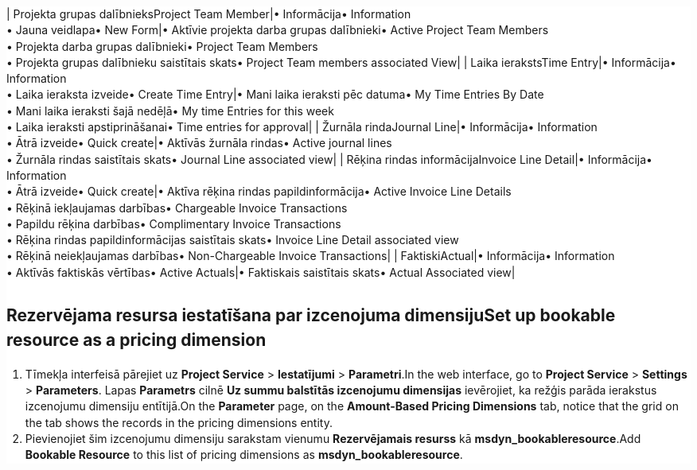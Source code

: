 |  <span data-ttu-id="0aeec-136">Projekta grupas dalībnieks</span><span class="sxs-lookup"><span data-stu-id="0aeec-136">Project Team Member</span></span>|<span data-ttu-id="0aeec-137">• Informācija</span><span class="sxs-lookup"><span data-stu-id="0aeec-137">• Information</span></span><br><span data-ttu-id="0aeec-138">• Jauna veidlapa</span><span class="sxs-lookup"><span data-stu-id="0aeec-138">• New Form</span></span>|<span data-ttu-id="0aeec-139">• Aktīvie projekta darba grupas dalībnieki</span><span class="sxs-lookup"><span data-stu-id="0aeec-139">• Active Project Team Members</span></span><br><span data-ttu-id="0aeec-140">• Projekta darba grupas dalībnieki</span><span class="sxs-lookup"><span data-stu-id="0aeec-140">• Project Team Members</span></span><br><span data-ttu-id="0aeec-141">• Projekta grupas dalībnieku saistītais skats</span><span class="sxs-lookup"><span data-stu-id="0aeec-141">• Project Team members associated View</span></span>|
|  <span data-ttu-id="0aeec-142">Laika ieraksts</span><span class="sxs-lookup"><span data-stu-id="0aeec-142">Time Entry</span></span>|<span data-ttu-id="0aeec-143">• Informācija</span><span class="sxs-lookup"><span data-stu-id="0aeec-143">• Information</span></span><br><span data-ttu-id="0aeec-144">• Laika ieraksta izveide</span><span class="sxs-lookup"><span data-stu-id="0aeec-144">• Create Time Entry</span></span>|<span data-ttu-id="0aeec-145">• Mani laika ieraksti pēc datuma</span><span class="sxs-lookup"><span data-stu-id="0aeec-145">• My Time Entries By Date</span></span><br><span data-ttu-id="0aeec-146">• Mani laika ieraksti šajā nedēļā</span><span class="sxs-lookup"><span data-stu-id="0aeec-146">• My time Entries for this week</span></span><br><span data-ttu-id="0aeec-147">• Laika ieraksti apstiprināšanai</span><span class="sxs-lookup"><span data-stu-id="0aeec-147">• Time entries for approval</span></span>|
|  <span data-ttu-id="0aeec-148">Žurnāla rinda</span><span class="sxs-lookup"><span data-stu-id="0aeec-148">Journal Line</span></span>|<span data-ttu-id="0aeec-149">• Informācija</span><span class="sxs-lookup"><span data-stu-id="0aeec-149">• Information</span></span><br><span data-ttu-id="0aeec-150">• Ātrā izveide</span><span class="sxs-lookup"><span data-stu-id="0aeec-150">• Quick create</span></span>|<span data-ttu-id="0aeec-151">• Aktīvās žurnāla rindas</span><span class="sxs-lookup"><span data-stu-id="0aeec-151">• Active journal lines</span></span><br><span data-ttu-id="0aeec-152">• Žurnāla rindas saistītais skats</span><span class="sxs-lookup"><span data-stu-id="0aeec-152">• Journal Line associated view</span></span>|
|  <span data-ttu-id="0aeec-153">Rēķina rindas informācija</span><span class="sxs-lookup"><span data-stu-id="0aeec-153">Invoice Line Detail</span></span>|<span data-ttu-id="0aeec-154">• Informācija</span><span class="sxs-lookup"><span data-stu-id="0aeec-154">• Information</span></span><br><span data-ttu-id="0aeec-155">• Ātrā izveide</span><span class="sxs-lookup"><span data-stu-id="0aeec-155">• Quick create</span></span>|<span data-ttu-id="0aeec-156">• Aktīva rēķina rindas papildinformācija</span><span class="sxs-lookup"><span data-stu-id="0aeec-156">• Active Invoice Line Details</span></span><br><span data-ttu-id="0aeec-157">• Rēķinā iekļaujamas darbības</span><span class="sxs-lookup"><span data-stu-id="0aeec-157">• Chargeable Invoice Transactions</span></span><br><span data-ttu-id="0aeec-158">• Papildu rēķina darbības</span><span class="sxs-lookup"><span data-stu-id="0aeec-158">• Complimentary Invoice Transactions</span></span><br><span data-ttu-id="0aeec-159">• Rēķina rindas papildinformācijas saistītais skats</span><span class="sxs-lookup"><span data-stu-id="0aeec-159">• Invoice Line Detail associated view</span></span><br><span data-ttu-id="0aeec-160">• Rēķinā neiekļaujamas darbības</span><span class="sxs-lookup"><span data-stu-id="0aeec-160">• Non-Chargeable Invoice Transactions</span></span>|
|  <span data-ttu-id="0aeec-161">Faktiski</span><span class="sxs-lookup"><span data-stu-id="0aeec-161">Actual</span></span>|<span data-ttu-id="0aeec-162">• Informācija</span><span class="sxs-lookup"><span data-stu-id="0aeec-162">• Information</span></span><br><span data-ttu-id="0aeec-163">• Aktīvās faktiskās vērtības</span><span class="sxs-lookup"><span data-stu-id="0aeec-163">• Active Actuals</span></span>|<span data-ttu-id="0aeec-164">• Faktiskais saistītais skats</span><span class="sxs-lookup"><span data-stu-id="0aeec-164">• Actual Associated view</span></span>|

## <a name="set-up-bookable-resource-as-a-pricing-dimension"></a><span data-ttu-id="0aeec-165">Rezervējama resursa iestatīšana par izcenojuma dimensiju</span><span class="sxs-lookup"><span data-stu-id="0aeec-165">Set up bookable resource as a pricing dimension</span></span>

1. <span data-ttu-id="0aeec-166">Tīmekļa interfeisā pārejiet uz **Project Service** > **Iestatījumi** > **Parametri**.</span><span class="sxs-lookup"><span data-stu-id="0aeec-166">In the web interface, go to **Project Service** > **Settings** > **Parameters**.</span></span> <span data-ttu-id="0aeec-167">Lapas **Parametrs** cilnē **Uz summu balstītās izcenojumu dimensijas** ievērojiet, ka režģis parāda ierakstus izcenojumu dimensiju entītijā.</span><span class="sxs-lookup"><span data-stu-id="0aeec-167">On the **Parameter** page, on the **Amount-Based Pricing Dimensions** tab, notice that the grid on the tab shows the records in the pricing dimensions entity.</span></span> 
2. <span data-ttu-id="0aeec-168">Pievienojiet šim izcenojumu dimensiju sarakstam vienumu **Rezervējamais resurss** kā **msdyn_bookableresource**.</span><span class="sxs-lookup"><span data-stu-id="0aeec-168">Add **Bookable Resource** to this list of pricing dimensions as **msdyn_bookableresource**.</span></span> 